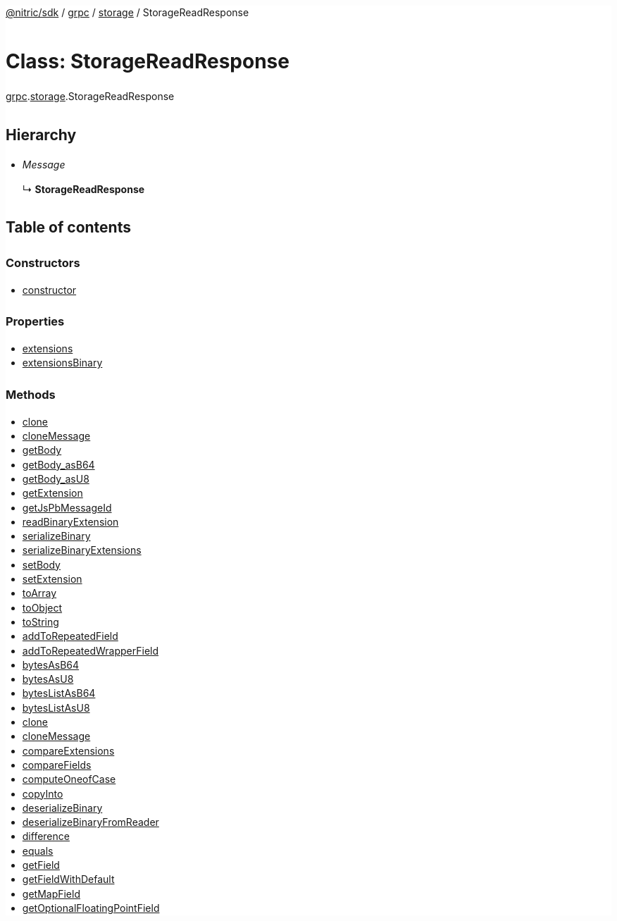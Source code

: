 [@nitric/sdk](../README.md) / [grpc](../modules/grpc.md) / [storage](../modules/grpc.storage.md) / StorageReadResponse

# Class: StorageReadResponse

[grpc](../modules/grpc.md).[storage](../modules/grpc.storage.md).StorageReadResponse

## Hierarchy

* *Message*

  ↳ **StorageReadResponse**

## Table of contents

### Constructors

- [constructor](grpc.storage.storagereadresponse-1.md#constructor)

### Properties

- [extensions](grpc.storage.storagereadresponse-1.md#extensions)
- [extensionsBinary](grpc.storage.storagereadresponse-1.md#extensionsbinary)

### Methods

- [clone](grpc.storage.storagereadresponse-1.md#clone)
- [cloneMessage](grpc.storage.storagereadresponse-1.md#clonemessage)
- [getBody](grpc.storage.storagereadresponse-1.md#getbody)
- [getBody\_asB64](grpc.storage.storagereadresponse-1.md#getbody_asb64)
- [getBody\_asU8](grpc.storage.storagereadresponse-1.md#getbody_asu8)
- [getExtension](grpc.storage.storagereadresponse-1.md#getextension)
- [getJsPbMessageId](grpc.storage.storagereadresponse-1.md#getjspbmessageid)
- [readBinaryExtension](grpc.storage.storagereadresponse-1.md#readbinaryextension)
- [serializeBinary](grpc.storage.storagereadresponse-1.md#serializebinary)
- [serializeBinaryExtensions](grpc.storage.storagereadresponse-1.md#serializebinaryextensions)
- [setBody](grpc.storage.storagereadresponse-1.md#setbody)
- [setExtension](grpc.storage.storagereadresponse-1.md#setextension)
- [toArray](grpc.storage.storagereadresponse-1.md#toarray)
- [toObject](grpc.storage.storagereadresponse-1.md#toobject)
- [toString](grpc.storage.storagereadresponse-1.md#tostring)
- [addToRepeatedField](grpc.storage.storagereadresponse-1.md#addtorepeatedfield)
- [addToRepeatedWrapperField](grpc.storage.storagereadresponse-1.md#addtorepeatedwrapperfield)
- [bytesAsB64](grpc.storage.storagereadresponse-1.md#bytesasb64)
- [bytesAsU8](grpc.storage.storagereadresponse-1.md#bytesasu8)
- [bytesListAsB64](grpc.storage.storagereadresponse-1.md#byteslistasb64)
- [bytesListAsU8](grpc.storage.storagereadresponse-1.md#byteslistasu8)
- [clone](grpc.storage.storagereadresponse-1.md#clone)
- [cloneMessage](grpc.storage.storagereadresponse-1.md#clonemessage)
- [compareExtensions](grpc.storage.storagereadresponse-1.md#compareextensions)
- [compareFields](grpc.storage.storagereadresponse-1.md#comparefields)
- [computeOneofCase](grpc.storage.storagereadresponse-1.md#computeoneofcase)
- [copyInto](grpc.storage.storagereadresponse-1.md#copyinto)
- [deserializeBinary](grpc.storage.storagereadresponse-1.md#deserializebinary)
- [deserializeBinaryFromReader](grpc.storage.storagereadresponse-1.md#deserializebinaryfromreader)
- [difference](grpc.storage.storagereadresponse-1.md#difference)
- [equals](grpc.storage.storagereadresponse-1.md#equals)
- [getField](grpc.storage.storagereadresponse-1.md#getfield)
- [getFieldWithDefault](grpc.storage.storagereadresponse-1.md#getfieldwithdefault)
- [getMapField](grpc.storage.storagereadresponse-1.md#getmapfield)
- [getOptionalFloatingPointField](grpc.storage.storagereadresponse-1.md#getoptionalfloatingpointfield)